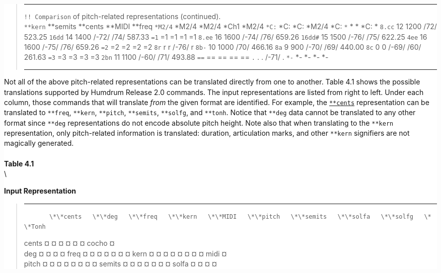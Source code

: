 >   ----------------- ------------------ ----------------- -------------- ----------
>   `!! Comparison`   of pitch-related   representations   (continued).   
>   `**kern`          \*\*semits         \*\*cents         \*\*MIDI       \*\*freq
>   `*M2/4`           \*M2/4             \*M2/4            \*Ch1          \*M2/4
>   `*C:`             \*C:               \*C:              \*M2/4         \*C:
>   `*`               \*                 \*                \*C:           \*
>   `8.cc`            12                 1200              /72/           523.25
>   `16dd`            14                 1400              /-72/ /74/     587.33
>   `=1`              =1                 =1                =1             =1
>   `8.ee`            16                 1600              /-74/ /76/     659.26
>   `16dd#`           15                 1500              /-76/ /75/     622.25
>   `4ee`             16                 1600              /-75/ /76/     659.26
>   `=2`              =2                 =2                =2             =2
>   `8r`              r                  r                 /-76/          r
>   `8b-`             10                 1000              /70/           466.16
>   `8a`              9                  900               /-70/ /69/     440.00
>   `8c`              0                  0                 /-69/ /60/     261.63
>   `=3`              =3                 =3                =3             =3
>   `2bn`             11                 1100              /-60/ /71/     493.88
>   `==`              ==                 ==                ==             ==
>   `.`               .                  .                 /-71/          .
>   `*-`              \*-                \*-               \*-            \*-
>   ----------------- ------------------ ----------------- -------------- ----------
>
Not all of the above pitch-related representations can be translated
directly from one to another. Table 4.1 shows the possible translations
supported by Humdrum Release 2.0 commands. The input representations are
listed from right to left. Under each column, those commands that will
translate *from* the given format are identified. For example, the
[`**cents`](representations/cents.rep.html) representation can be
translated to `**freq`, `**kern`, `**pitch`, `**semits`, `**solfg`, and
`**tonh`. Notice that `**deg` data cannot be translated to any other
format since `**deg` representations do not encode absolute pitch
height. Note also that when translating to the `**kern` representation,
only pitch-related information is translated: duration, articulation
marks, and other `**kern` signifiers are not magically generated.\
\
**Table 4.1**\
\

**Input Representation**

>   -------- ----------- --------- ---------- ---------- ---------- ----------- ------------ ----------- ----------- ----------
>            \*\*cents   \*\*deg   \*\*freq   \*\*kern   \*\*MIDI   \*\*pitch   \*\*semits   \*\*solfa   \*\*solfg   \*\*Tonh
>                                                                                                                    
>   cents                          ¤          ¤                     ¤           ¤                        ¤           ¤
>   cocho                          ¤                                                                                 
>   deg                                       ¤                     ¤                                    ¤           ¤
>   freq     ¤                                ¤          ¤          ¤           ¤                        ¤           ¤
>   kern     ¤                     ¤                     ¤          ¤           ¤            ¤           ¤           ¤
>   midi                                      ¤                                                                      
>   pitch    ¤                     ¤          ¤          ¤                      ¤            ¤           ¤           ¤
>   semits   ¤                     ¤          ¤          ¤          ¤                                    ¤           ¤
>   solfa                                     ¤                     ¤                                    ¤           ¤